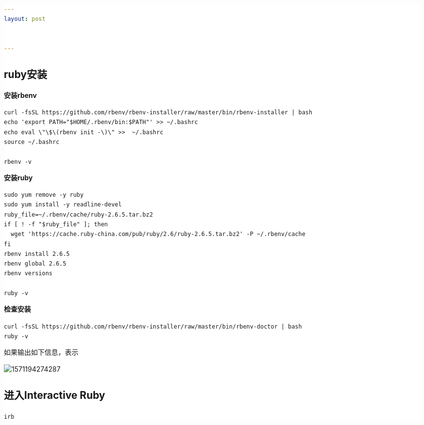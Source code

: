 ```yaml
---
layout: post


---
```

## ruby安装

**安装rbenv**

~~~shell
curl -fsSL https://github.com/rbenv/rbenv-installer/raw/master/bin/rbenv-installer | bash
echo 'export PATH="$HOME/.rbenv/bin:$PATH"' >> ~/.bashrc
echo eval \"\$\(rbenv init -\)\" >>  ~/.bashrc
source ~/.bashrc

rbenv -v
~~~

**安装ruby**

~~~shell
sudo yum remove -y ruby
sudo yum install -y readline-devel
ruby_file=~/.rbenv/cache/ruby-2.6.5.tar.bz2
if [ ! -f "$ruby_file" ]; then
  wget 'https://cache.ruby-china.com/pub/ruby/2.6/ruby-2.6.5.tar.bz2' -P ~/.rbenv/cache
fi
rbenv install 2.6.5
rbenv global 2.6.5
rbenv versions

ruby -v

~~~

**检查安装**

~~~SHELL
curl -fsSL https://github.com/rbenv/rbenv-installer/raw/master/bin/rbenv-doctor | bash
ruby -v
~~~

如果输出如下信息，表示

![1571194274287](image/1571194274287.png)



## 进入Interactive Ruby

```ruby
irb
```
